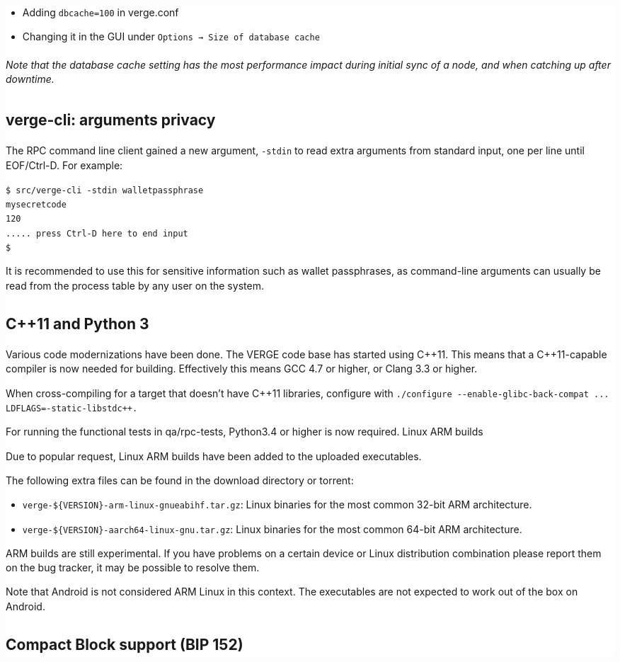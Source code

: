 * Adding ```dbcache=100``` in verge.conf

* Changing it in the GUI under ```Options → Size of database cache```

###### Note that the database cache setting has the most performance impact during initial sync of a node, and when catching up after downtime.


## verge-cli: arguments privacy

The RPC command line client gained a new argument, ```-stdin``` to read extra arguments from standard input, one per line until EOF/Ctrl-D. For example:
```
$ src/verge-cli -stdin walletpassphrase
mysecretcode
120
..... press Ctrl-D here to end input
$
```

It is recommended to use this for sensitive information such as wallet passphrases, as command-line arguments can usually be read from the process table by any user on the system.


## C++11 and Python 3

Various code modernizations have been done. The VERGE code base has started using C++11. This means that a C++11-capable compiler is now needed for building. Effectively this means GCC 4.7 or higher, or Clang 3.3 or higher.

When cross-compiling for a target that doesn’t have C++11 libraries, configure with ```./configure --enable-glibc-back-compat ... LDFLAGS=-static-libstdc++.```

For running the functional tests in qa/rpc-tests, Python3.4 or higher is now required.
Linux ARM builds

Due to popular request, Linux ARM builds have been added to the uploaded executables.

The following extra files can be found in the download directory or torrent:

* ```verge-${VERSION}-arm-linux-gnueabihf.tar.gz```: Linux binaries for the most common 32-bit ARM architecture.


* ```verge-${VERSION}-aarch64-linux-gnu.tar.gz```: Linux binaries for the most common 64-bit ARM architecture.


ARM builds are still experimental. If you have problems on a certain device or Linux distribution combination please report them on the bug tracker, it may be possible to resolve them.

Note that Android is not considered ARM Linux in this context. The executables are not expected to work out of the box on Android.


## Compact Block support (BIP 152)
